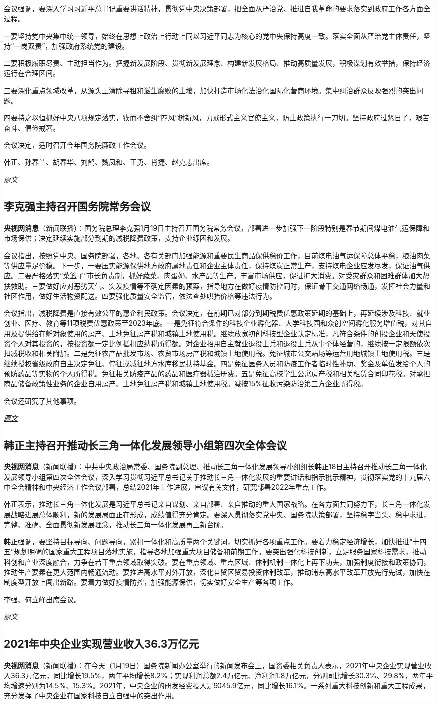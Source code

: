 会议强调，要深入学习习近平总书记重要讲话精神，贯彻党中央决策部署，把全面从严治党、推进自我革命的要求落实到政府工作各方面全过程。

一要坚持党中央集中统一领导，始终在思想上政治上行动上同以习近平同志为核心的党中央保持高度一致。落实全面从严治党主体责任，坚持“一岗双责”，加强政府系统党的建设。

二要积极履职尽责、主动担当作为。把握新发展阶段、贯彻新发展理念、构建新发展格局、推动高质量发展，积极谋划有效举措，保持经济运行在合理区间。

三要深化重点领域改革，从源头上清除寻租和滋生腐败的土壤，加快打造市场化法治化国际化营商环境。集中纠治群众反映强烈的突出问题。

四要持之以恒抓好中央八项规定落实，锲而不舍纠“四风”树新风，力戒形式主义官僚主义，防止政策执行一刀切。坚持政府过紧日子，艰苦奋斗、倡俭戒奢。

会议决定，适时召开今年国务院廉政工作会议。

韩正、孙春兰、胡春华、刘鹤、魏凤和、王勇、肖捷、赵克志出席。

*[原文](https://tv.cctv.com/2022/01/19/VIDEvuPnVZBPIFqmZyt7XXcC220119.shtml)*


## 李克强主持召开国务院常务会议

**央视网消息**（新闻联播）：国务院总理李克强1月19日主持召开国务院常务会议，部署进一步加强下一阶段特别是春节期间煤电油气运保障和市场保供；决定延续实施部分到期的减税降费政策，支持企业纾困和发展。

会议指出，按照党中央、国务院部署，各地、各有关部门加强能源和重要民生商品保供稳价工作，目前煤电油气运保障总体平稳，粮油肉菜等供应量足价稳。下一步，一要压实能源保供地方政府属地责任和企业主体责任，保持煤炭正常生产，支持煤电企业应发尽发，保证油气供应。二要严格落实“菜篮子”市长负责制，抓好蔬菜、肉蛋奶、水产品等生产。丰富市场供应，促进扩大消费。对受灾群众和困难群体加大帮扶救助。三要做好应对恶劣天气、突发疫情等不确定因素的预案，指导地方在做好疫情防控同时，保证骨干交通网络畅通，发挥社会力量和社区作用，做好生活物资配送。四要强化质量安全监管，依法查处哄抬价格等违法行为。

会议指出，减税降费是直接有效公平的惠企利民政策。会议决定，在前期已对部分到期税费优惠政策延期的基础上，再延续涉及科技、就业创业、医疗、教育等11项税费优惠政策至2023年底。一是免征符合条件的科技企业孵化器、大学科技园和众创空间孵化服务增值税，对其自用及提供给在孵对象使用的房产、土地免征房产税和城镇土地使用税。继续放宽初创科技型企业认定标准，凡符合条件的创投企业和天使投资个人对其投资的，按投资额一定比例抵扣应纳税所得额。对企业招用自主就业退役士兵和退役士兵从事个体经营的，继续按一定限额依次扣减税收和相关附加。二是免征农产品批发市场、农贸市场房产税和城镇土地使用税。免征城市公交站场等运营用地城镇土地使用税。三是继续授权省级政府自主决定免征、停征或减征地方水库移民扶持基金。四是免征医务人员和防疫工作者临时性补助、奖金及单位发给个人的预防药品等实物的个人所得税。免征相关防疫产品的药品和医疗器械注册费。五是免征高校学生公寓房产税和相关租赁合同印花税。对承担商品储备政策性业务的企业自用房产、土地免征房产税和城镇土地使用税。减按15%征收污染防治第三方企业所得税。

会议还研究了其他事项。

*[原文](https://tv.cctv.com/2022/01/19/VIDE7coVFvep0B5Ime8lk4MT220119.shtml)*


## 韩正主持召开推动长三角一体化发展领导小组第四次全体会议

**央视网消息**（新闻联播）：中共中央政治局常委、国务院副总理、推动长三角一体化发展领导小组组长韩正18日主持召开推动长三角一体化发展领导小组第四次全体会议，深入学习贯彻习近平总书记关于推动长三角一体化发展的重要讲话和指示批示精神，贯彻落实党的十九届六中全会精神和中央经济工作会议部署，总结2021年工作进展，审议有关文件，研究部署2022年重点工作。

韩正表示，推动长三角一体化发展是习近平总书记亲自谋划、亲自部署、亲自推动的重大国家战略。在各方面共同努力下，长三角一体化发展战略进展总体顺利，新的发展局面正在形成，成绩值得充分肯定。要深入贯彻落实党中央、国务院决策部署，坚持稳字当头、稳中求进，完整、准确、全面贯彻新发展理念，推动长三角一体化发展再上新台阶。

韩正强调，要坚持目标导向、问题导向，紧扣一体化和高质量两个关键词，切实抓好各项重点工作。要着力稳定经济增长，加快推进“十四五”规划明确的国家重大工程项目落地实施，指导各地加强重大项目储备和前期工作。要突出强化科技创新，立足服务国家科技需求，推动科创和产业深度融合，力争在若干重点领域取得突破。要在重点领域、重点区域、体制机制一体化上再下功夫，加强制度衔接和政策协同，推动生产要素在更大范围内畅通流动。要推进高水平对外开放，深化自贸区贸易投资体制改革，推动浦东高水平改革开放先行先试，加快在制度型开放上闯出新路。要着力做好疫情防控，加强能源保供，切实做好安全生产等各项工作。

李强、何立峰出席会议。

*[原文](https://tv.cctv.com/2022/01/19/VIDEKrq7xksJLEP2TZSr7V3z220119.shtml)*


## 2021年中央企业实现营业收入36.3万亿元

**央视网消息**（新闻联播）：在今天（1月19日）国务院新闻办公室举行的新闻发布会上，国资委相关负责人表示，2021年中央企业实现营业收入36.3万亿元，同比增长19.5%，两年平均增长8.2%；实现利润总额2.4万亿元、净利润1.8万亿元，分别同比增长30.3%、29.8%，两年平均增速分别为14.5%、15.3%。2021年，中央企业的研发经费投入是9045.9亿元，同比增长16.1%。一系列重大科技创新和重大工程成果，充分发挥了中央企业在国家科技自立自强中的突出作用。
